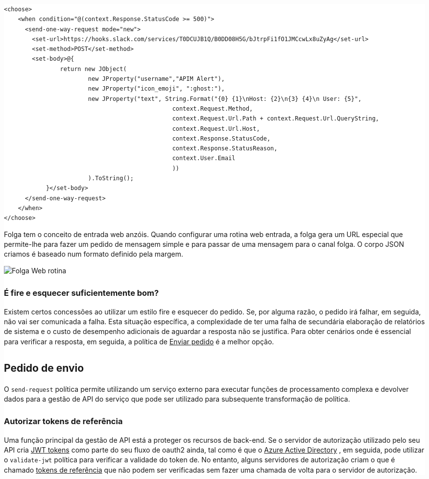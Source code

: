     <choose>
        <when condition="@(context.Response.StatusCode >= 500)">
          <send-one-way-request mode="new">
            <set-url>https://hooks.slack.com/services/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</set-url>
            <set-method>POST</set-method>
            <set-body>@{
                    return new JObject(
                            new JProperty("username","APIM Alert"),
                            new JProperty("icon_emoji", ":ghost:"),
                            new JProperty("text", String.Format("{0} {1}\nHost: {2}\n{3} {4}\n User: {5}",
                                                    context.Request.Method,
                                                    context.Request.Url.Path + context.Request.Url.QueryString,
                                                    context.Request.Url.Host,
                                                    context.Response.StatusCode,
                                                    context.Response.StatusReason,
                                                    context.User.Email
                                                    ))
                            ).ToString();
                }</set-body>
          </send-one-way-request>
        </when>
    </choose>

Folga tem o conceito de entrada web anzóis. Quando configurar uma rotina web entrada, a folga gera um URL especial que permite-lhe para fazer um pedido de mensagem simple e para passar de uma mensagem para o canal folga. O corpo JSON criamos é baseado num formato definido pela margem.

![Folga Web rotina](./media/api-management-sample-send-request/api-management-slack-webhook.png)

### <a name="is-fire-and-forget-good-enough"></a>É fire e esquecer suficientemente bom?
Existem certos concessões ao utilizar um estilo fire e esquecer do pedido. Se, por alguma razão, o pedido irá falhar, em seguida, não vai ser comunicada a falha. Esta situação específica, a complexidade de ter uma falha de secundária elaboração de relatórios de sistema e o custo de desempenho adicionais de aguardar a resposta não se justifica. Para obter cenários onde é essencial para verificar a resposta, em seguida, a política de [Enviar pedido](https://msdn.microsoft.com/library/azure/dn894085.aspx#SendRequest) é a melhor opção.

## <a name="send-request"></a>Pedido de envio
O `send-request` política permite utilizando um serviço externo para executar funções de processamento complexa e devolver dados para a gestão de API do serviço que pode ser utilizado para subsequente transformação de política.

### <a name="authorizing-reference-tokens"></a>Autorizar tokens de referência
Uma função principal da gestão de API está a proteger os recursos de back-end. Se o servidor de autorização utilizado pelo seu API cria [JWT tokens](http://jwt.io/) como parte do seu fluxo de oauth2 ainda, tal como é que o [Azure Active Directory](../active-directory/active-directory-aadconnect.md) , em seguida, pode utilizar o `validate-jwt` política para verificar a validade do token de. No entanto, alguns servidores de autorização criam o que é chamado [tokens de referência](http://leastprivilege.com/2015/11/25/reference-tokens-and-introspection/) que não podem ser verificadas sem fazer uma chamada de volta para o servidor de autorização.
